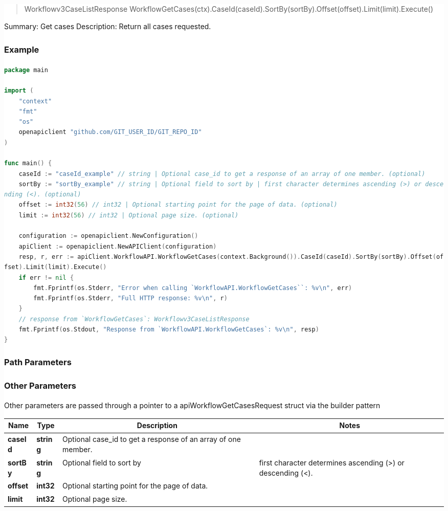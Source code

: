 > Workflowv3CaseListResponse WorkflowGetCases(ctx).CaseId(caseId).SortBy(sortBy).Offset(offset).Limit(limit).Execute()

Summary: Get cases Description: Return all cases requested.

### Example

```go
package main

import (
	"context"
	"fmt"
	"os"
	openapiclient "github.com/GIT_USER_ID/GIT_REPO_ID"
)

func main() {
	caseId := "caseId_example" // string | Optional case_id to get a response of an array of one member. (optional)
	sortBy := "sortBy_example" // string | Optional field to sort by | first character determines ascending (>) or descending (<). (optional)
	offset := int32(56) // int32 | Optional starting point for the page of data. (optional)
	limit := int32(56) // int32 | Optional page size. (optional)

	configuration := openapiclient.NewConfiguration()
	apiClient := openapiclient.NewAPIClient(configuration)
	resp, r, err := apiClient.WorkflowAPI.WorkflowGetCases(context.Background()).CaseId(caseId).SortBy(sortBy).Offset(offset).Limit(limit).Execute()
	if err != nil {
		fmt.Fprintf(os.Stderr, "Error when calling `WorkflowAPI.WorkflowGetCases``: %v\n", err)
		fmt.Fprintf(os.Stderr, "Full HTTP response: %v\n", r)
	}
	// response from `WorkflowGetCases`: Workflowv3CaseListResponse
	fmt.Fprintf(os.Stdout, "Response from `WorkflowAPI.WorkflowGetCases`: %v\n", resp)
}
```

### Path Parameters



### Other Parameters

Other parameters are passed through a pointer to a apiWorkflowGetCasesRequest struct via the builder pattern


Name | Type | Description  | Notes
------------- | ------------- | ------------- | -------------
 **caseId** | **string** | Optional case_id to get a response of an array of one member. | 
 **sortBy** | **string** | Optional field to sort by | first character determines ascending (&gt;) or descending (&lt;). | 
 **offset** | **int32** | Optional starting point for the page of data. | 
 **limit** | **int32** | Optional page size. | 
